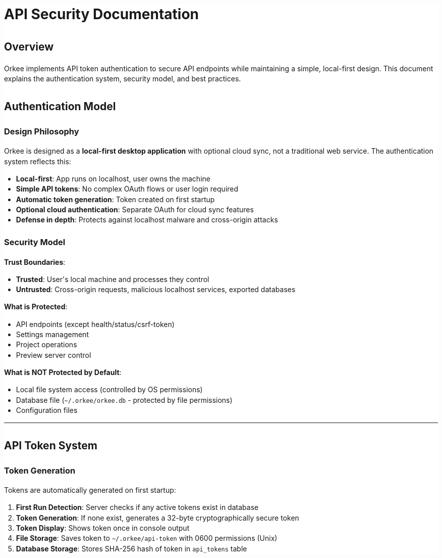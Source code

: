 # API Security Documentation

## Overview

Orkee implements API token authentication to secure API endpoints while maintaining a simple, local-first design. This document explains the authentication system, security model, and best practices.

## Authentication Model

### Design Philosophy

Orkee is designed as a **local-first desktop application** with optional cloud sync, not a traditional web service. The authentication system reflects this:

- **Local-first**: App runs on localhost, user owns the machine
- **Simple API tokens**: No complex OAuth flows or user login required
- **Automatic token generation**: Token created on first startup
- **Optional cloud authentication**: Separate OAuth for cloud sync features
- **Defense in depth**: Protects against localhost malware and cross-origin attacks

### Security Model

**Trust Boundaries**:
- **Trusted**: User's local machine and processes they control
- **Untrusted**: Cross-origin requests, malicious localhost services, exported databases

**What is Protected**:
- API endpoints (except health/status/csrf-token)
- Settings management
- Project operations
- Preview server control

**What is NOT Protected by Default**:
- Local file system access (controlled by OS permissions)
- Database file (`~/.orkee/orkee.db` - protected by file permissions)
- Configuration files

---

## API Token System

### Token Generation

Tokens are automatically generated on first startup:

1. **First Run Detection**: Server checks if any active tokens exist in database
2. **Token Generation**: If none exist, generates a 32-byte cryptographically secure token
3. **Token Display**: Shows token once in console output
4. **File Storage**: Saves token to `~/.orkee/api-token` with 0600 permissions (Unix)
5. **Database Storage**: Stores SHA-256 hash of token in `api_tokens` table
